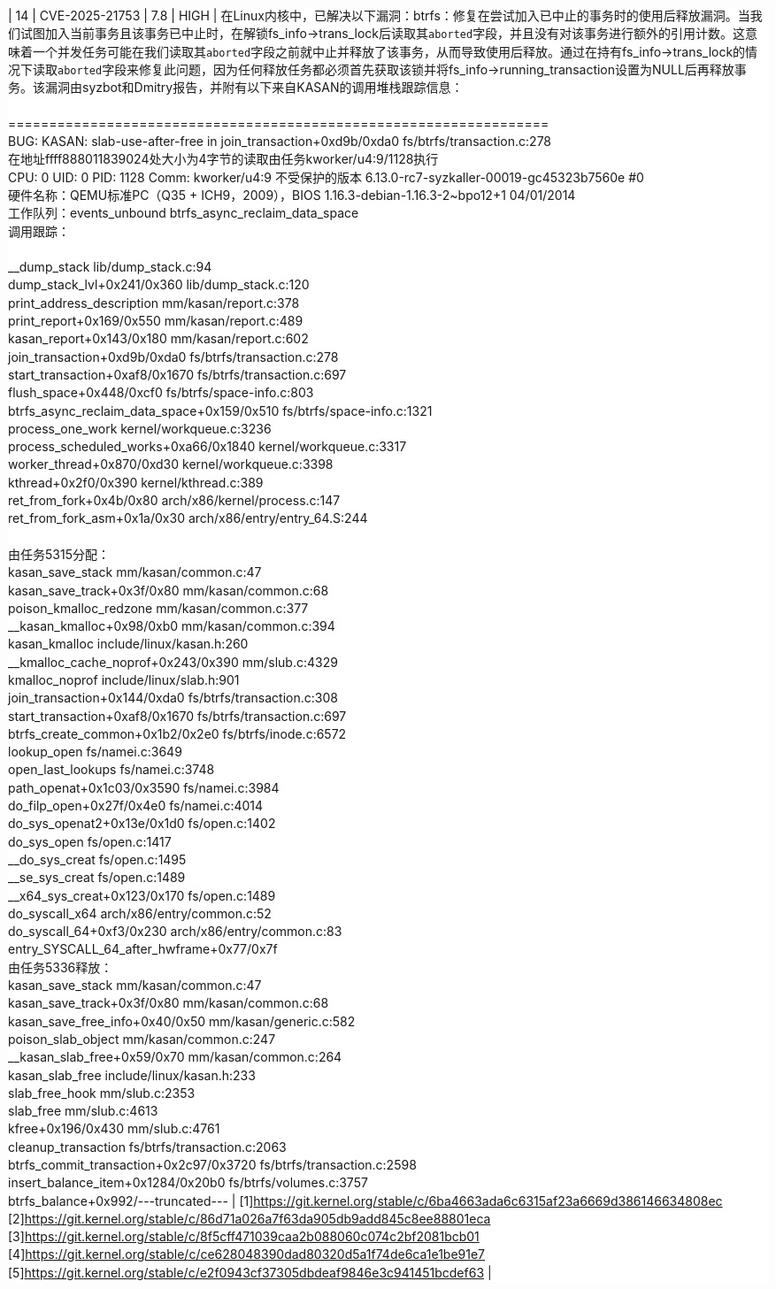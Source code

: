 | 14 | CVE-2025-21753 | 7.8  | HIGH | 在Linux内核中，已解决以下漏洞：btrfs：修复在尝试加入已中止的事务时的使用后释放漏洞。当我们试图加入当前事务且该事务已中止时，在解锁fs_info->trans_lock后读取其`aborted`字段，并且没有对该事务进行额外的引用计数。这意味着一个并发任务可能在我们读取其`aborted`字段之前就中止并释放了该事务，从而导致使用后释放。通过在持有fs_info->trans_lock的情况下读取`aborted`字段来修复此问题，因为任何释放任务都必须首先获取该锁并将fs_info->running_transaction设置为NULL后再释放事务。该漏洞由syzbot和Dmitry报告，并附有以下来自KASAN的调用堆栈跟踪信息：<br><br>==================================================================  <br>BUG: KASAN: slab-use-after-free in join_transaction+0xd9b/0xda0 fs/btrfs/transaction.c:278  <br>在地址ffff888011839024处大小为4字节的读取由任务kworker/u4:9/1128执行  <br>CPU: 0 UID: 0 PID: 1128 Comm: kworker/u4:9 不受保护的版本 6.13.0-rc7-syzkaller-00019-gc45323b7560e #0  <br>硬件名称：QEMU标准PC（Q35 + ICH9，2009），BIOS 1.16.3-debian-1.16.3-2~bpo12+1 04/01/2014  <br>工作队列：events_unbound btrfs_async_reclaim_data_space  <br>调用跟踪：  <br><TASK>  <br><inline>__dump_stack lib/dump_stack.c:94  <br><inline>dump_stack_lvl+0x241/0x360 lib/dump_stack.c:120  <br><inline>print_address_description mm/kasan/report.c:378  <br><inline>print_report+0x169/0x550 mm/kasan/report.c:489  <br><inline>kasan_report+0x143/0x180 mm/kasan/report.c:602  <br>join_transaction+0xd9b/0xda0 fs/btrfs/transaction.c:278  <br>start_transaction+0xaf8/0x1670 fs/btrfs/transaction.c:697  <br>flush_space+0x448/0xcf0 fs/btrfs/space-info.c:803  <br>btrfs_async_reclaim_data_space+0x159/0x510 fs/btrfs/space-info.c:1321  <br><inline>process_one_work kernel/workqueue.c:3236  <br><inline>process_scheduled_works+0xa66/0x1840 kernel/workqueue.c:3317  <br>worker_thread+0x870/0xd30 kernel/workqueue.c:3398  <br>kthread+0x2f0/0x390 kernel/kthread.c:389  <br>ret_from_fork+0x4b/0x80 arch/x86/kernel/process.c:147  <br>ret_from_fork_asm+0x1a/0x30 arch/x86/entry/entry_64.S:244  <br></TASK>  <br>由任务5315分配：  <br><inline>kasan_save_stack mm/kasan/common.c:47  <br><inline>kasan_save_track+0x3f/0x80 mm/kasan/common.c:68  <br><inline>poison_kmalloc_redzone mm/kasan/common.c:377  <br><inline>__kasan_kmalloc+0x98/0xb0 mm/kasan/common.c:394  <br><inline>kasan_kmalloc include/linux/kasan.h:260  <br><inline>__kmalloc_cache_noprof+0x243/0x390 mm/slub.c:4329  <br><inline>kmalloc_noprof include/linux/slab.h:901  <br>join_transaction+0x144/0xda0 fs/btrfs/transaction.c:308  <br>start_transaction+0xaf8/0x1670 fs/btrfs/transaction.c:697  <br>btrfs_create_common+0x1b2/0x2e0 fs/btrfs/inode.c:6572  <br><inline>lookup_open fs/namei.c:3649  <br><inline>open_last_lookups fs/namei.c:3748  <br>path_openat+0x1c03/0x3590 fs/namei.c:3984  <br>do_filp_open+0x27f/0x4e0 fs/namei.c:4014  <br>do_sys_openat2+0x13e/0x1d0 fs/open.c:1402  <br>do_sys_open fs/open.c:1417  <br><inline>__do_sys_creat fs/open.c:1495  <br><inline>__se_sys_creat fs/open.c:1489  <br><inline>__x64_sys_creat+0x123/0x170 fs/open.c:1489  <br>do_syscall_x64 arch/x86/entry/common.c:52  <br>do_syscall_64+0xf3/0x230 arch/x86/entry/common.c:83  <br>entry_SYSCALL_64_after_hwframe+0x77/0x7f  <br>由任务5336释放：  <br><inline>kasan_save_stack mm/kasan/common.c:47  <br><inline>kasan_save_track+0x3f/0x80 mm/kasan/common.c:68  <br><inline>kasan_save_free_info+0x40/0x50 mm/kasan/generic.c:582  <br><inline>poison_slab_object mm/kasan/common.c:247  <br><inline>__kasan_slab_free+0x59/0x70 mm/kasan/common.c:264  <br><inline>kasan_slab_free include/linux/kasan.h:233  <br><inline>slab_free_hook mm/slub.c:2353  <br><inline>slab_free mm/slub.c:4613  <br>kfree+0x196/0x430 mm/slub.c:4761  <br>cleanup_transaction fs/btrfs/transaction.c:2063  <br>btrfs_commit_transaction+0x2c97/0x3720 fs/btrfs/transaction.c:2598  <br>insert_balance_item+0x1284/0x20b0 fs/btrfs/volumes.c:3757  <br>btrfs_balance+0x992/---truncated--- | [1]https://git.kernel.org/stable/c/6ba4663ada6c6315af23a6669d386146634808ec<br>[2]https://git.kernel.org/stable/c/86d71a026a7f63da905db9add845c8ee88801eca<br>[3]https://git.kernel.org/stable/c/8f5cff471039caa2b088060c074c2bf2081bcb01<br>[4]https://git.kernel.org/stable/c/ce628048390dad80320d5a1f74de6ca1e1be91e7<br>[5]https://git.kernel.org/stable/c/e2f0943cf37305dbdeaf9846e3c941451bcdef63 |